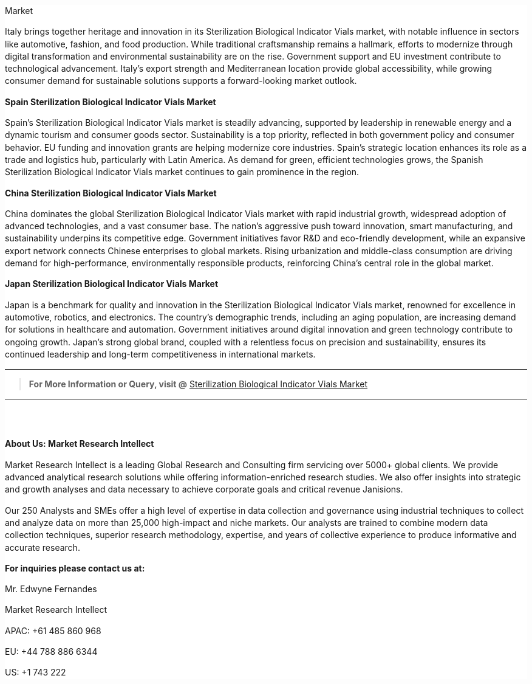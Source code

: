 Market</strong></p><p class="" data-start="3840" data-end="4422">Italy brings together heritage and innovation in its Sterilization Biological Indicator Vials market, with notable influence in sectors like automotive, fashion, and food production. While traditional craftsmanship remains a hallmark, efforts to modernize through digital transformation and environmental sustainability are on the rise. Government support and EU investment contribute to technological advancement. Italy&rsquo;s export strength and Mediterranean location provide global accessibility, while growing consumer demand for sustainable solutions supports a forward-looking market outlook.</p><p class="" data-start="4424" data-end="4975"><strong data-start="4424" data-end="4445">Spain Sterilization Biological Indicator Vials Market</strong></p><p class="" data-start="4424" data-end="4975">Spain&rsquo;s Sterilization Biological Indicator Vials market is steadily advancing, supported by leadership in renewable energy and a dynamic tourism and consumer goods sector. Sustainability is a top priority, reflected in both government policy and consumer behavior. EU funding and innovation grants are helping modernize core industries. Spain&rsquo;s strategic location enhances its role as a trade and logistics hub, particularly with Latin America. As demand for green, efficient technologies grows, the Spanish Sterilization Biological Indicator Vials market continues to gain prominence in the region.</p><p class="" data-start="4977" data-end="5589"><strong data-start="4977" data-end="4998">China Sterilization Biological Indicator Vials Market</strong></p><p class="" data-start="4977" data-end="5589">China dominates the global Sterilization Biological Indicator Vials market with rapid industrial growth, widespread adoption of advanced technologies, and a vast consumer base. The nation&rsquo;s aggressive push toward innovation, smart manufacturing, and sustainability underpins its competitive edge. Government initiatives favor R&amp;D and eco-friendly development, while an expansive export network connects Chinese enterprises to global markets. Rising urbanization and middle-class consumption are driving demand for high-performance, environmentally responsible products, reinforcing China&rsquo;s central role in the global market.</p><p class="" data-start="5591" data-end="6162"><strong data-start="5591" data-end="5612">Japan Sterilization Biological Indicator Vials Market</strong></p><p class="" data-start="5591" data-end="6162">Japan is a benchmark for quality and innovation in the Sterilization Biological Indicator Vials market, renowned for excellence in automotive, robotics, and electronics. The country&rsquo;s demographic trends, including an aging population, are increasing demand for solutions in healthcare and automation. Government initiatives around digital innovation and green technology contribute to ongoing growth. Japan&rsquo;s strong global brand, coupled with a relentless focus on precision and sustainability, ensures its continued leadership and long-term competitiveness in international markets.</p><hr /><blockquote><p><span class="font-[700]"><strong>For More Information or Query, visit&nbsp;@</strong>&nbsp;</span><span class="font-[700]"><a href="https://www.marketresearchintellect.com/product/global-sterilization-biological-indicator-vials-market-size-forecast/?utm_source=Linkedin&utm_medium=026" target="_blank" data-tracking-control-name="article-ssr-frontend-pulse_little-text-block" data-tracking-will-navigate="" data-test-link="">Sterilization Biological Indicator Vials Market</a></span></p></blockquote><hr /><h3>&nbsp;</h3><p><strong><span class="font-[700]">About Us: Market Research Intellect</span></strong></p><p><span class="">Market Research Intellect is a leading Global Research and Consulting firm servicing over 5000+ global clients. We provide advanced analytical research solutions while offering information-enriched research studies.&nbsp;</span>We also offer insights into strategic and growth analyses and data necessary to achieve corporate goals and critical revenue Janisions.</p><p><span class="">Our 250 Analysts and SMEs offer a high level of expertise in data collection and governance using industrial techniques to collect and analyze data on more than 25,000 high-impact and niche markets. Our analysts are trained to combine modern data collection techniques, superior research methodology, expertise, and years of collective experience to produce informative and accurate research.</span></p><p><strong>For inquiries please contact us at:</strong></p><p>Mr. Edwyne Fernandes</p><p>Market Research Intellect</p><p>APAC: +61 485 860 968</p><p>EU: +44 788 886 6344</p><p>US: +1 743 222